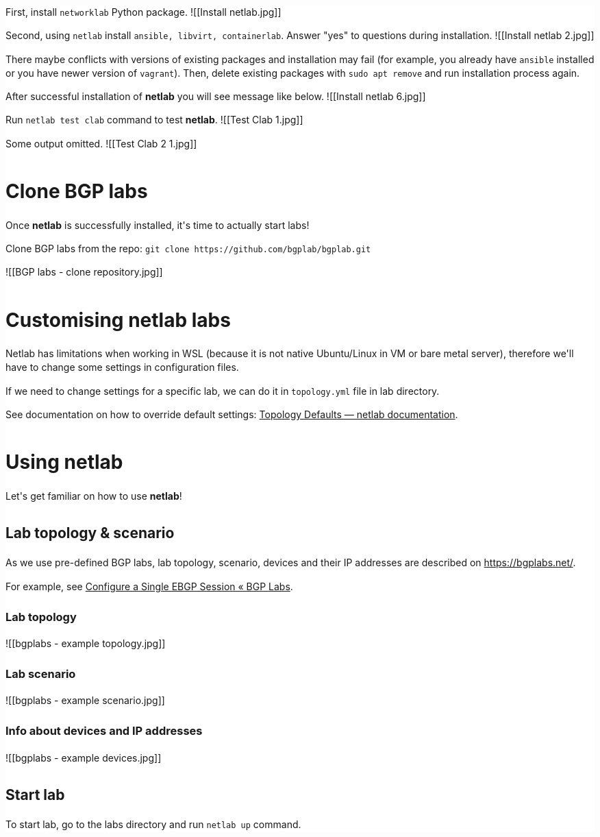 First, install `networklab` Python package.
![[Install netlab.jpg]]

Second, using `netlab` install `ansible, libvirt, containerlab`. Answer "yes" to questions during installation.
![[Install netlab 2.jpg]]

There maybe conflicts with versions of existing packages and installation may fail (for example, you already have `ansible` installed or you have newer version of `vagrant`). Then, delete existing packages with `sudo apt remove` and run installation process again.

After successful installation of **netlab** you will see message like below.
![[Install netlab 6.jpg]]

Run `netlab test clab` command to test **netlab**.
![[Test Clab 1.jpg]]

Some output omitted.
![[Test Clab 2 1.jpg]]

# Clone BGP labs
Once **netlab** is successfully installed, it's time to actually start labs! 

Clone BGP labs from the repo:
`git clone https://github.com/bgplab/bgplab.git`

![[BGP labs - clone repository.jpg]]

# Customising netlab labs
Netlab has limitations when working in WSL (because it is not native Ubuntu/Linux in VM or bare metal server), therefore we'll have to change some settings in configuration files.

If we need to change settings for a specific lab, we can do it in `topology.yml` file in lab directory. 

See documentation on how to override default settings: [Topology Defaults — netlab documentation](https://netlab.tools/defaults/).

# Using netlab
Let's get familiar on how to use **netlab**!
## Lab topology & scenario
As we use pre-defined BGP labs, lab topology, scenario, devices and their IP addresses are described on https://bgplabs.net/.

For example, see [Configure a Single EBGP Session « BGP Labs](https://bgplabs.net/basic/1-session/).
### Lab topology
![[bgplabs - example topology.jpg]]
### Lab scenario
![[bgplabs - example scenario.jpg]]
### Info about devices and IP addresses
![[bgplabs - example devices.jpg]]
## Start lab
To start lab, go to the labs directory and run `netlab up` command.